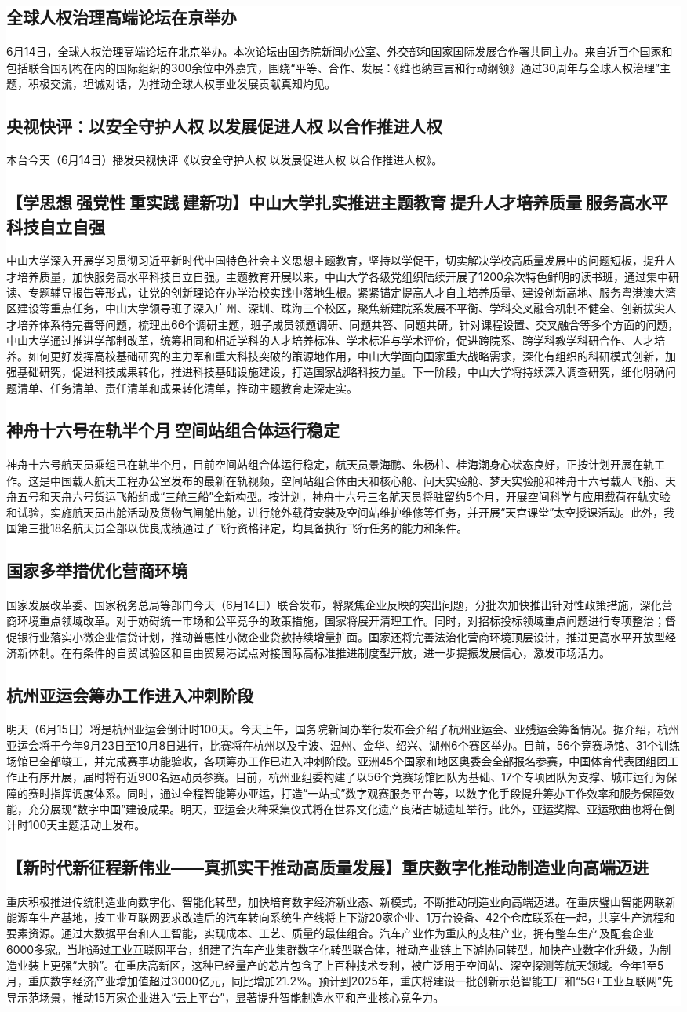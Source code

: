
## 全球人权治理高端论坛在京举办


6月14日，全球人权治理高端论坛在北京举办。本次论坛由国务院新闻办公室、外交部和国家国际发展合作署共同主办。来自近百个国家和包括联合国机构在内的国际组织的300余位中外嘉宾，围绕“平等、合作、发展：《维也纳宣言和行动纲领》通过30周年与全球人权治理”主题，积极交流，坦诚对话，为推动全球人权事业发展贡献真知灼见。


## 央视快评：以安全守护人权 以发展促进人权 以合作推进人权


本台今天（6月14日）播发央视快评《以安全守护人权 以发展促进人权 以合作推进人权》。


## 【学思想 强党性 重实践 建新功】中山大学扎实推进主题教育 提升人才培养质量 服务高水平科技自立自强


中山大学深入开展学习贯彻习近平新时代中国特色社会主义思想主题教育，坚持以学促干，切实解决学校高质量发展中的问题短板，提升人才培养质量，加快服务高水平科技自立自强。主题教育开展以来，中山大学各级党组织陆续开展了1200余次特色鲜明的读书班，通过集中研读、专题辅导报告等形式，让党的创新理论在办学治校实践中落地生根。紧紧锚定提高人才自主培养质量、建设创新高地、服务粤港澳大湾区建设等重点任务，中山大学领导班子深入广州、深圳、珠海三个校区，聚焦新建院系发展不平衡、学科交叉融合机制不健全、创新拔尖人才培养体系待完善等问题，梳理出66个调研主题，班子成员领题调研、同题共答、同题共研。针对课程设置、交叉融合等多个方面的问题，中山大学通过推进学部制改革，统筹相同和相近学科的人才培养标准、学术标准与学术评价，促进跨院系、跨学科教学科研合作、人才培养。如何更好发挥高校基础研究的主力军和重大科技突破的策源地作用，中山大学面向国家重大战略需求，深化有组织的科研模式创新，加强基础研究，促进科技成果转化，推进科技基础设施建设，打造国家战略科技力量。下一阶段，中山大学将持续深入调查研究，细化明确问题清单、任务清单、责任清单和成果转化清单，推动主题教育走深走实。


## 神舟十六号在轨半个月 空间站组合体运行稳定


神舟十六号航天员乘组已在轨半个月，目前空间站组合体运行稳定，航天员景海鹏、朱杨柱、桂海潮身心状态良好，正按计划开展在轨工作。这是中国载人航天工程办公室发布的最新在轨视频，空间站组合体由天和核心舱、问天实验舱、梦天实验舱和神舟十六号载人飞船、天舟五号和天舟六号货运飞船组成“三舱三船”全新构型。按计划，神舟十六号三名航天员将驻留约5个月，开展空间科学与应用载荷在轨实验和试验，实施航天员出舱活动及货物气闸舱出舱，进行舱外载荷安装及空间站维护维修等任务，并开展“天宫课堂”太空授课活动。此外，我国第三批18名航天员全部以优良成绩通过了飞行资格评定，均具备执行飞行任务的能力和条件。


## 国家多举措优化营商环境


国家发展改革委、国家税务总局等部门今天（6月14日）联合发布，将聚焦企业反映的突出问题，分批次加快推出针对性政策措施，深化营商环境重点领域改革。对于妨碍统一市场和公平竞争的政策措施，国家将展开清理工作。同时，对招标投标领域重点问题进行专项整治；督促银行业落实小微企业信贷计划，推动普惠性小微企业贷款持续增量扩面。国家还将完善法治化营商环境顶层设计，推进更高水平开放型经济新体制。在有条件的自贸试验区和自由贸易港试点对接国际高标准推进制度型开放，进一步提振发展信心，激发市场活力。


## 杭州亚运会筹办工作进入冲刺阶段


明天（6月15日）将是杭州亚运会倒计时100天。今天上午，国务院新闻办举行发布会介绍了杭州亚运会、亚残运会筹备情况。据介绍，杭州亚运会将于今年9月23日至10月8日进行，比赛将在杭州以及宁波、温州、金华、绍兴、湖州6个赛区举办。目前，56个竞赛场馆、31个训练场馆已全部竣工，并完成赛事功能验收，各项筹办工作已进入冲刺阶段。亚洲45个国家和地区奥委会全部报名参赛，中国体育代表团组团工作正有序开展，届时将有近900名运动员参赛。目前，杭州亚组委构建了以56个竞赛场馆团队为基础、17个专项团队为支撑、城市运行为保障的赛时指挥调度体系。同时，通过全程智能筹办亚运，打造“一站式”数字观赛服务平台等，以数字化手段提升筹办工作效率和服务保障效能，充分展现“数字中国”建设成果。明天，亚运会火种采集仪式将在世界文化遗产良渚古城遗址举行。此外，亚运奖牌、亚运歌曲也将在倒计时100天主题活动上发布。


## 【新时代新征程新伟业——真抓实干推动高质量发展】重庆数字化推动制造业向高端迈进


重庆积极推进传统制造业向数字化、智能化转型，加快培育数字经济新业态、新模式，不断推动制造业向高端迈进。在重庆璧山智能网联新能源车生产基地，按工业互联网要求改造后的汽车转向系统生产线将上下游20家企业、1万台设备、42个仓库联系在一起，共享生产流程和要素资源。通过大数据平台和人工智能，实现成本、工艺、质量的最佳组合。汽车产业作为重庆的支柱产业，拥有整车生产及配套企业6000多家。当地通过工业互联网平台，组建了汽车产业集群数字化转型联合体，推动产业链上下游协同转型。加快产业数字化升级，为制造业装上更强“大脑”。在重庆高新区，这种已经量产的芯片包含了上百种技术专利，被广泛用于空间站、深空探测等航天领域。今年1至5月，重庆数字经济产业增加值超过3000亿元，同比增加21.2%。预计到2025年，重庆将建设一批创新示范智能工厂和“5G+工业互联网”先导示范场景，推动15万家企业进入“云上平台”，显著提升智能制造水平和产业核心竞争力。
